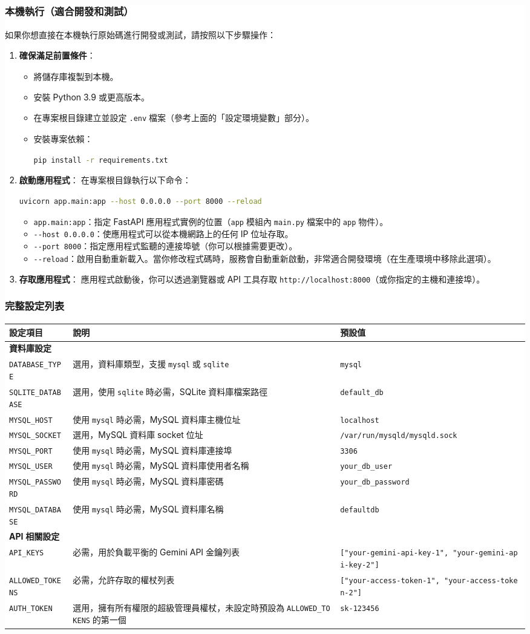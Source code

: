 ### 本機執行（適合開發和測試）

如果你想直接在本機執行原始碼進行開發或測試，請按照以下步驟操作：

1. **確保滿足前置條件**：
    * 將儲存庫複製到本機。
    * 安裝 Python 3.9 或更高版本。
    * 在專案根目錄建立並設定 `.env` 檔案（參考上面的「設定環境變數」部分）。
    * 安裝專案依賴：

        ```bash
        pip install -r requirements.txt
        ```

2. **啟動應用程式**：
    在專案根目錄執行以下命令：

    ```bash
    uvicorn app.main:app --host 0.0.0.0 --port 8000 --reload
    ```

    * `app.main:app`：指定 FastAPI 應用程式實例的位置（`app` 模組內 `main.py` 檔案中的 `app` 物件）。
    * `--host 0.0.0.0`：使應用程式可以從本機網路上的任何 IP 位址存取。
    * `--port 8000`：指定應用程式監聽的連接埠號（你可以根據需要更改）。
    * `--reload`：啟用自動重新載入。當你修改程式碼時，服務會自動重新啟動，非常適合開發環境（在生產環境中移除此選項）。

3. **存取應用程式**：
    應用程式啟動後，你可以透過瀏覽器或 API 工具存取 `http://localhost:8000`（或你指定的主機和連接埠）。

### 完整設定列表

| 設定項目                       | 說明                                                                        | 預設值                                                                                                                                                                                                                                   |
| :----------------------------- | :-------------------------------------------------------------------------- | :--------------------------------------------------------------------------------------------------------------------------------------------------------------------------------------------------------------------------------------- |
| **資料庫設定**                 |                                                                             |                                                                                                                                                                                                                                          |
| `DATABASE_TYPE`                | 選用，資料庫類型，支援 `mysql` 或 `sqlite`                                 | `mysql`                                                                                                                                                                                                                                  |
| `SQLITE_DATABASE`              | 選用，使用 `sqlite` 時必需，SQLite 資料庫檔案路徑                          | `default_db`                                                                                                                                                                                                                             |
| `MYSQL_HOST`                   | 使用 `mysql` 時必需，MySQL 資料庫主機位址                                  | `localhost`                                                                                                                                                                                                                              |
| `MYSQL_SOCKET`                 | 選用，MySQL 資料庫 socket 位址                                             | `/var/run/mysqld/mysqld.sock`                                                                                                                                                                                                            |
| `MYSQL_PORT`                   | 使用 `mysql` 時必需，MySQL 資料庫連接埠                                    | `3306`                                                                                                                                                                                                                                   |
| `MYSQL_USER`                   | 使用 `mysql` 時必需，MySQL 資料庫使用者名稱                                | `your_db_user`                                                                                                                                                                                                                           |
| `MYSQL_PASSWORD`               | 使用 `mysql` 時必需，MySQL 資料庫密碼                                      | `your_db_password`                                                                                                                                                                                                                       |
| `MYSQL_DATABASE`               | 使用 `mysql` 時必需，MySQL 資料庫名稱                                      | `defaultdb`                                                                                                                                                                                                                              |
| **API 相關設定**               |                                                                             |                                                                                                                                                                                                                                          |
| `API_KEYS`                     | 必需，用於負載平衡的 Gemini API 金鑰列表                                   | `["your-gemini-api-key-1", "your-gemini-api-key-2"]`                                                                                                                                                                                     |
| `ALLOWED_TOKENS`               | 必需，允許存取的權杖列表                                                   | `["your-access-token-1", "your-access-token-2"]`                                                                                                                                                                                         |
| `AUTH_TOKEN`                   | 選用，擁有所有權限的超級管理員權杖，未設定時預設為 `ALLOWED_TOKENS` 的第一個 | `sk-123456`                                                                                                                                                                                                              |